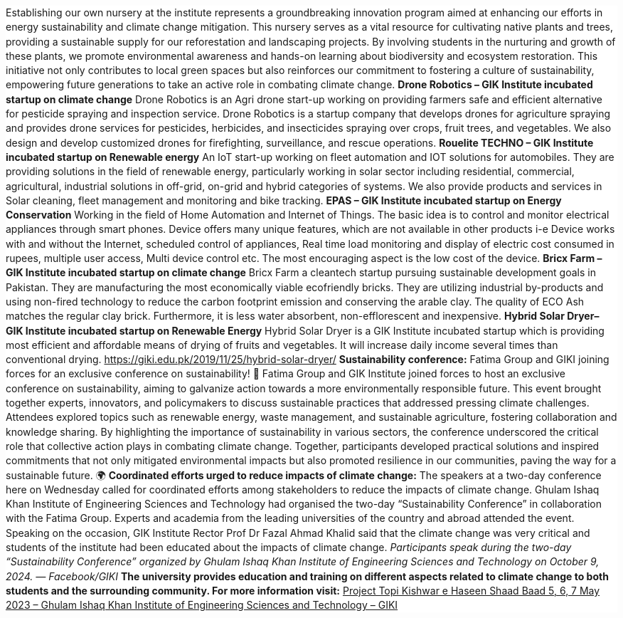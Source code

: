 Establishing our own nursery at the institute represents a groundbreaking innovation program aimed at enhancing our efforts in energy sustainability and climate change mitigation. This nursery serves as a vital resource for cultivating native plants and trees, providing a sustainable supply for our reforestation and landscaping projects. By involving students in the nurturing and growth of these plants, we promote environmental awareness and hands-on learning about biodiversity and ecosystem restoration. This initiative not only contributes to local green spaces but also reinforces our commitment to fostering a culture of sustainability, empowering future generations to take an active role in combating climate change.
**Drone Robotics – GIK Institute incubated startup on climate change**
Drone Robotics is an Agri drone start-up working on providing farmers safe and efficient alternative for pesticide spraying and inspection service.
Drone Robotics is a startup company that develops drones for agriculture spraying and provides drone services for pesticides, herbicides, and insecticides spraying over crops, fruit trees, and vegetables. We also design and develop customized drones for firefighting, surveillance, and rescue operations.
**Rouelite TECHNO – GIK Institute incubated startup on Renewable energy**
An IoT start-up working on fleet automation and IOT solutions for automobiles. They are providing solutions in the field of renewable energy, particularly working in solar sector including residential, commercial, agricultural, industrial solutions in off-grid, on-grid and hybrid categories of systems. We also provide products and services in Solar cleaning, fleet management and monitoring and bike tracking.
**EPAS – GIK Institute incubated startup on Energy Conservation**
Working in the field of Home Automation and Internet of Things. The basic idea is to control and monitor electrical appliances through smart phones. Device offers many unique features, which are not available in other products i-e Device works with and without the Internet, scheduled control of appliances, Real time load monitoring and display of electric cost consumed in rupees, multiple user access, Multi device control etc. The most encouraging aspect is the low cost of the device.
**Bricx Farm – GIK Institute incubated startup on climate change**
Bricx Farm a cleantech startup pursuing sustainable development goals in Pakistan. They are manufacturing the most economically viable ecofriendly bricks. They are utilizing industrial by-products and using non-fired technology to reduce the carbon footprint emission and conserving the arable clay. The quality of ECO Ash matches the regular clay brick. Furthermore, it is less water absorbent, non-efflorescent and inexpensive.
**Hybrid Solar Dryer– GIK Institute incubated startup on Renewable Energy**
Hybrid Solar Dryer is a GIK Institute incubated startup which is providing most efficient and affordable means of drying of fruits and vegetables. It will increase daily income several times than conventional drying.
<https://giki.edu.pk/2019/11/25/hybrid-solar-dryer/>
**Sustainability conference:**
Fatima Group and GIKI joining forces for an exclusive conference on sustainability! 🌿 Fatima Group and GIK Institute joined forces to host an exclusive conference on sustainability, aiming to galvanize action towards a more environmentally responsible future. This event brought together experts, innovators, and policymakers to discuss sustainable practices that addressed pressing climate challenges. Attendees explored topics such as renewable energy, waste management, and sustainable agriculture, fostering collaboration and knowledge sharing. By highlighting the importance of sustainability in various sectors, the conference underscored the critical role that collective action plays in combating climate change. Together, participants developed practical solutions and inspired commitments that not only mitigated environmental impacts but also promoted resilience in our communities, paving the way for a sustainable future. 🌍
**Coordinated efforts urged to reduce impacts of climate change:** The speakers at a two-day conference here on Wednesday called for coordinated efforts among stakeholders to reduce the impacts of climate change. Ghulam Ishaq Khan Institute of Engineering Sciences and Technology had organised the two-day “Sustainability Conference” in collaboration with the Fatima Group. Experts and academia from the leading universities of the country and abroad attended the event. Speaking on the occasion, GIK Institute Rector Prof Dr Fazal Ahmad Khalid said that the climate change was very critical and students of the institute had been educated about the impacts of climate change. 
_Participants speak during the two-day “Sustainability Conference” organized by Ghulam Ishaq Khan Institute of Engineering Sciences and Technology on October 9, 2024. — Facebook/GIKI_
**The university provides education and training on different aspects related to climate change to both students and the surrounding community. For more information visit:**
[Project Topi Kishwar e Haseen Shaad Baad 5, 6, 7 May 2023 – Ghulam Ishaq Khan Institute of Engineering Sciences and Technology – GIKI](https://giki.edu.pk/2023/08/02/project-topi-kishwar-e-haseen-shaad-baad-5-6-7-may-2023/)